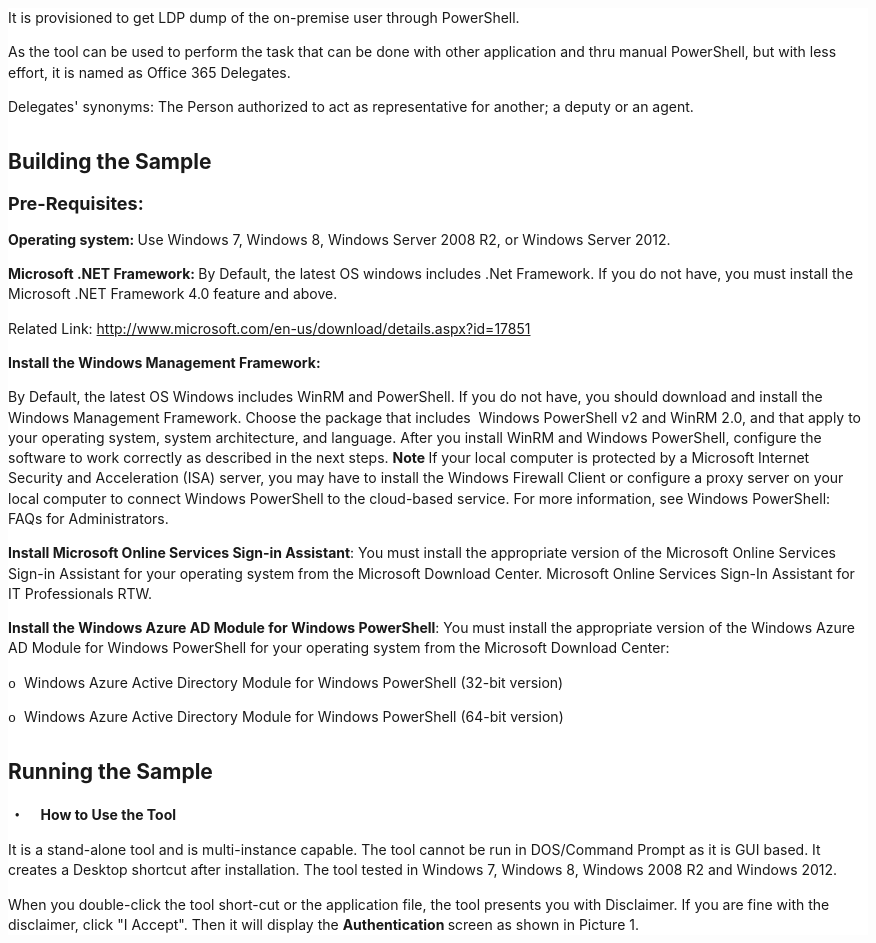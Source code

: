 <span style="font-size:10.5pt">It is provisioned to get LDP dump of the on-premise user through PowerShell.
</span></p>
<p class="Default"><span style="font-size:10.5pt"></span></p>
<p class="MsoNormal">As the tool can be used to perform the task that can be done with other application and thru manual PowerShell, but with less effort, it is named as Office 365 Delegates.
</p>
<p class="MsoNormal">Delegates' synonyms: The Person authorized to act as representative for another; a deputy or an agent.</p>
<h2>Building the Sample</h2>
<p class="MsoNormal" style="margin-top:10.0pt"><b><span style="font-size:13.5pt; line-height:115%">Pre-Requisites:</span></b><span style="font-size:10.5pt; line-height:115%">
</span></p>
<p class="MsoNormal"><b>Operating system: </b>Use Windows 7, Windows 8, Windows Server 2008 R2, or Windows Server 2012.
<span style=""></span></p>
<p class="MsoNormal"><b>Microsoft .NET Framework: </b>By Default, the latest OS windows includes .Net Framework. If you do not have, you must install the Microsoft .NET Framework 4.0 feature and above.
</p>
<p class="MsoNormal">Related Link: <a href="http://www.microsoft.com/en-us/download/details.aspx?id=17851">
http://www.microsoft.com/en-us/download/details.aspx?id=17851</a> </p>
<p class="MsoNormal"><b>Install the Windows Management Framework: </b></p>
<p class="MsoNormal">By Default, the latest OS Windows includes WinRM and PowerShell. If you do not have, you should download and install the Windows Management Framework. Choose the package that includes
<span style="">&nbsp;</span>Windows PowerShell v2 and WinRM 2.0, and that apply to your operating system, system architecture, and language. After you install WinRM and Windows PowerShell, configure the software to work correctly as described in the next steps.
<b>Note </b>If your local computer is protected by a Microsoft Internet Security and Acceleration (ISA) server, you may have to install the Windows Firewall Client or configure a proxy server on your local computer to connect Windows PowerShell to the cloud-based
 service. For more information, see Windows PowerShell: FAQs for Administrators. </p>
<p class="MsoNormal"><b>Install Microsoft Online Services Sign-in Assistant</b>: You must install the appropriate version of the Microsoft Online Services Sign-in Assistant for your operating system from the Microsoft Download Center. Microsoft Online Services
 Sign-In Assistant for IT Professionals RTW. </p>
<p class="MsoNormal"><b>Install the Windows Azure AD Module for Windows PowerShell</b>: You must install the appropriate version of the Windows Azure AD Module for Windows PowerShell for your operating system from the Microsoft Download Center:
</p>
<p class="MsoNormal"><span class="GramE"><span style="font-size:10.0pt; line-height:115%; font-family:&quot;Courier New&quot;">o</span></span><span style="font-size:10.0pt; line-height:115%; font-family:&quot;Courier New&quot;">
</span>Windows Azure Active Directory Module for Windows PowerShell (32-bit version)
</p>
<p class="MsoNormal"><span class="GramE"><span style="font-size:10.0pt; line-height:115%; font-family:&quot;Courier New&quot;">o</span></span><span style="font-size:10.0pt; line-height:115%; font-family:&quot;Courier New&quot;">
</span>Windows Azure Active Directory Module for Windows PowerShell (64-bit version)</p>
<h2>Running the Sample</h2>
<p class="MsoListParagraph" style="text-indent:5.0pt"><span style="font-family:Symbol"><span style="">&bull;<span style="font:7.0pt &quot;Times New Roman&quot;">&nbsp;&nbsp;&nbsp;&nbsp;&nbsp;&nbsp;&nbsp;&nbsp;
</span></span></span><b style="">How to Use the Tool </b></p>
<p class="MsoNormal">It is a stand-alone tool and is multi-instance capable. The tool cannot be run in DOS/Command Prompt as it is GUI based. It creates a Desktop shortcut after installation. The tool tested in Windows 7, Windows 8, Windows 2008 R2 and Windows
 2012. <span style=""></span></p>
<p class="MsoNormal">When you double-click the tool short-cut or the application file, the tool presents you with Disclaimer. If you are fine with the disclaimer, click &quot;I Accept&quot;. Then it will display the
<b>Authentication </b>screen as shown in Picture 1. </p>